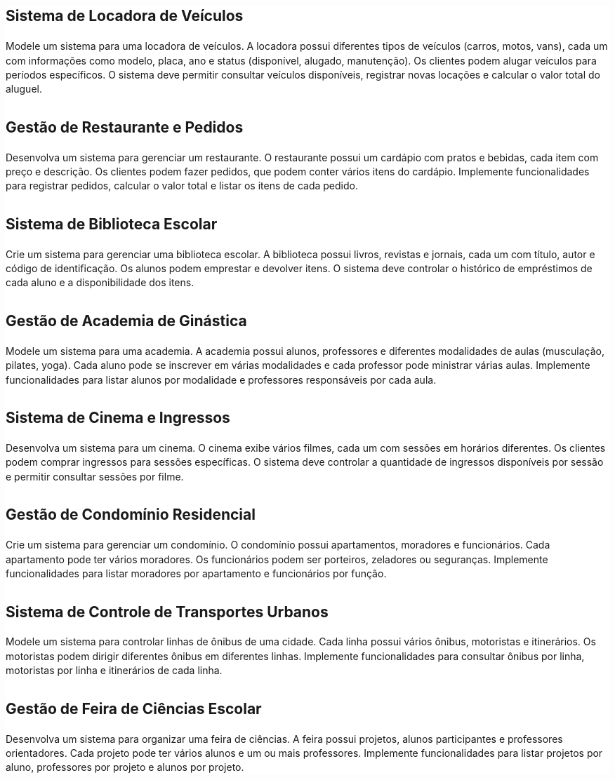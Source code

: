 ## **Sistema de Locadora de Veículos**
   Modele um sistema para uma locadora de veículos. A locadora possui diferentes tipos de veículos (carros, motos, vans), cada um com informações como modelo, placa, ano e status (disponível, alugado, manutenção). Os clientes podem alugar veículos para períodos específicos. O sistema deve permitir consultar veículos disponíveis, registrar novas locações e calcular o valor total do aluguel.

## **Gestão de Restaurante e Pedidos**
   Desenvolva um sistema para gerenciar um restaurante. O restaurante possui um cardápio com pratos e bebidas, cada item com preço e descrição. Os clientes podem fazer pedidos, que podem conter vários itens do cardápio. Implemente funcionalidades para registrar pedidos, calcular o valor total e listar os itens de cada pedido.

## **Sistema de Biblioteca Escolar**
   Crie um sistema para gerenciar uma biblioteca escolar. A biblioteca possui livros, revistas e jornais, cada um com título, autor e código de identificação. Os alunos podem emprestar e devolver itens. O sistema deve controlar o histórico de empréstimos de cada aluno e a disponibilidade dos itens.

## **Gestão de Academia de Ginástica**
   Modele um sistema para uma academia. A academia possui alunos, professores e diferentes modalidades de aulas (musculação, pilates, yoga). Cada aluno pode se inscrever em várias modalidades e cada professor pode ministrar várias aulas. Implemente funcionalidades para listar alunos por modalidade e professores responsáveis por cada aula.

## **Sistema de Cinema e Ingressos**
   Desenvolva um sistema para um cinema. O cinema exibe vários filmes, cada um com sessões em horários diferentes. Os clientes podem comprar ingressos para sessões específicas. O sistema deve controlar a quantidade de ingressos disponíveis por sessão e permitir consultar sessões por filme.

## **Gestão de Condomínio Residencial**
   Crie um sistema para gerenciar um condomínio. O condomínio possui apartamentos, moradores e funcionários. Cada apartamento pode ter vários moradores. Os funcionários podem ser porteiros, zeladores ou seguranças. Implemente funcionalidades para listar moradores por apartamento e funcionários por função.

## **Sistema de Controle de Transportes Urbanos**
   Modele um sistema para controlar linhas de ônibus de uma cidade. Cada linha possui vários ônibus, motoristas e itinerários. Os motoristas podem dirigir diferentes ônibus em diferentes linhas. Implemente funcionalidades para consultar ônibus por linha, motoristas por linha e itinerários de cada linha.

## **Gestão de Feira de Ciências Escolar**
   Desenvolva um sistema para organizar uma feira de ciências. A feira possui projetos, alunos participantes e professores orientadores. Cada projeto pode ter vários alunos e um ou mais professores. Implemente funcionalidades para listar projetos por aluno, professores por projeto e alunos por projeto.
